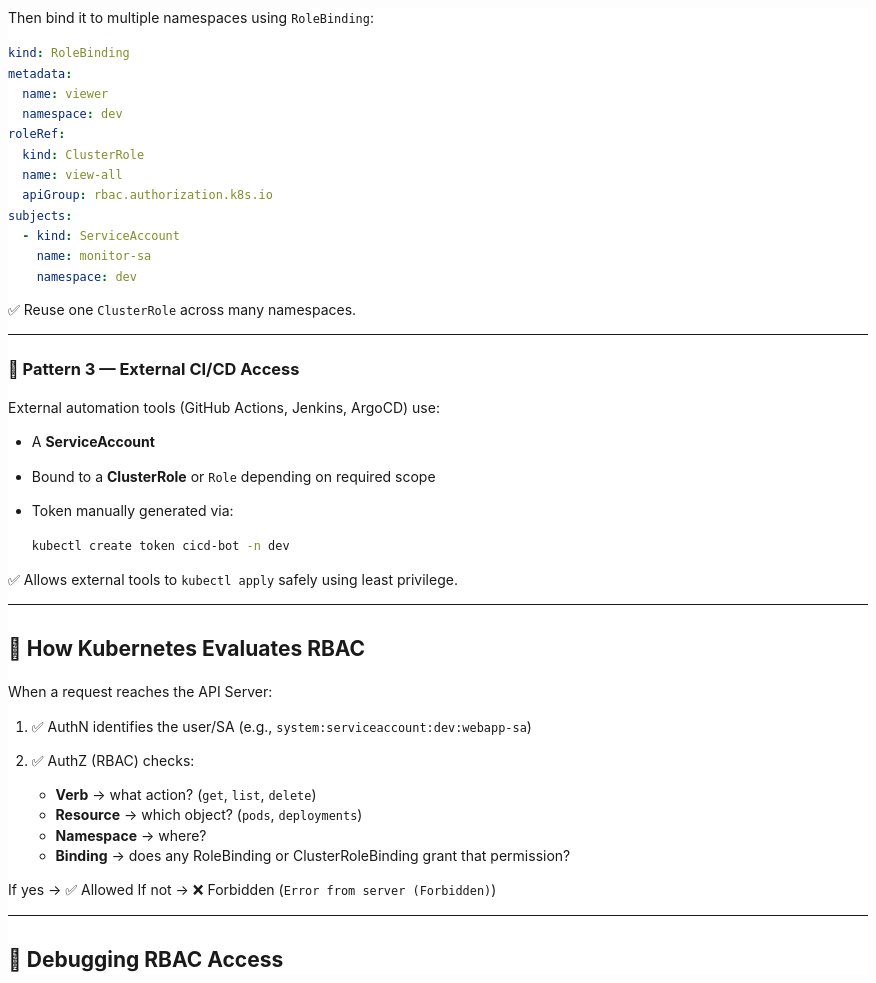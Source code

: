 Then bind it to multiple namespaces using `RoleBinding`:

```yaml
kind: RoleBinding
metadata:
  name: viewer
  namespace: dev
roleRef:
  kind: ClusterRole
  name: view-all
  apiGroup: rbac.authorization.k8s.io
subjects:
  - kind: ServiceAccount
    name: monitor-sa
    namespace: dev
```

✅ Reuse one `ClusterRole` across many namespaces.

---

### 🧩 Pattern 3 — **External CI/CD Access**

External automation tools (GitHub Actions, Jenkins, ArgoCD) use:

- A **ServiceAccount**
- Bound to a **ClusterRole** or `Role` depending on required scope
- Token manually generated via:

  ```bash
  kubectl create token cicd-bot -n dev
  ```

✅ Allows external tools to `kubectl apply` safely using least privilege.

---

## 🧠 **How Kubernetes Evaluates RBAC**

When a request reaches the API Server:

1. ✅ AuthN identifies the user/SA (e.g., `system:serviceaccount:dev:webapp-sa`)
2. ✅ AuthZ (RBAC) checks:

   - **Verb** → what action? (`get`, `list`, `delete`)
   - **Resource** → which object? (`pods`, `deployments`)
   - **Namespace** → where?
   - **Binding** → does any RoleBinding or ClusterRoleBinding grant that permission?

If yes → ✅ Allowed
If not → ❌ Forbidden (`Error from server (Forbidden)`)

---

## 🧰 **Debugging RBAC Access**
